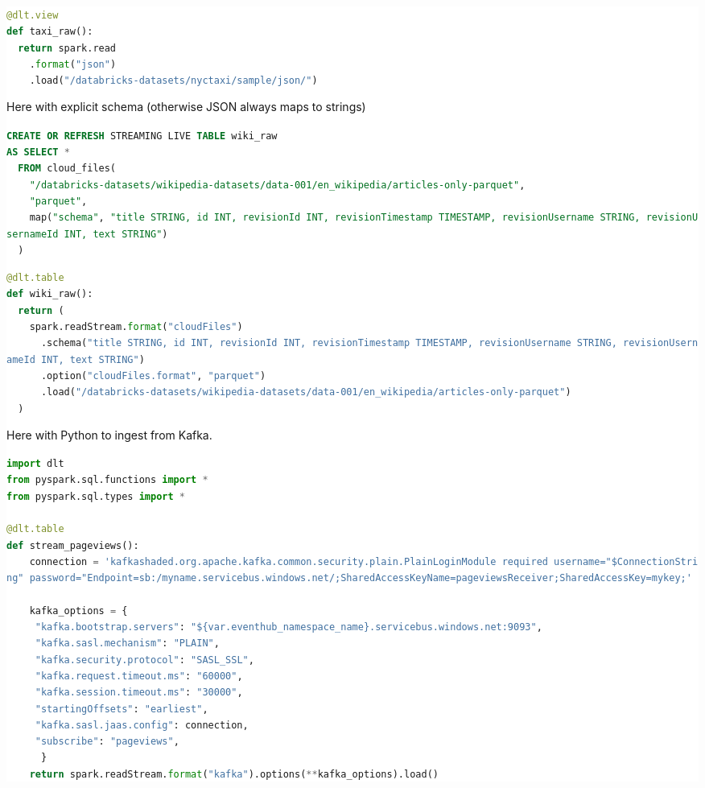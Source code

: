 ```python
@dlt.view
def taxi_raw():
  return spark.read
    .format("json")
    .load("/databricks-datasets/nyctaxi/sample/json/")
```

Here with explicit schema (otherwise JSON always maps to strings)

```sql
CREATE OR REFRESH STREAMING LIVE TABLE wiki_raw
AS SELECT *
  FROM cloud_files(
    "/databricks-datasets/wikipedia-datasets/data-001/en_wikipedia/articles-only-parquet",
    "parquet",
    map("schema", "title STRING, id INT, revisionId INT, revisionTimestamp TIMESTAMP, revisionUsername STRING, revisionUsernameId INT, text STRING")
  )
```

```python
@dlt.table
def wiki_raw():
  return (
    spark.readStream.format("cloudFiles")
      .schema("title STRING, id INT, revisionId INT, revisionTimestamp TIMESTAMP, revisionUsername STRING, revisionUsernameId INT, text STRING")
      .option("cloudFiles.format", "parquet")
      .load("/databricks-datasets/wikipedia-datasets/data-001/en_wikipedia/articles-only-parquet")
  )
```

Here with Python to ingest from Kafka.

```python
import dlt
from pyspark.sql.functions import *
from pyspark.sql.types import *

@dlt.table
def stream_pageviews():
    connection = 'kafkashaded.org.apache.kafka.common.security.plain.PlainLoginModule required username="$ConnectionString" password="Endpoint=sb:/myname.servicebus.windows.net/;SharedAccessKeyName=pageviewsReceiver;SharedAccessKey=mykey;'

    kafka_options = {
     "kafka.bootstrap.servers": "${var.eventhub_namespace_name}.servicebus.windows.net:9093",
     "kafka.sasl.mechanism": "PLAIN",
     "kafka.security.protocol": "SASL_SSL",
     "kafka.request.timeout.ms": "60000",
     "kafka.session.timeout.ms": "30000",
     "startingOffsets": "earliest",
     "kafka.sasl.jaas.config": connection,
     "subscribe": "pageviews",
      }
    return spark.readStream.format("kafka").options(**kafka_options).load()
```

